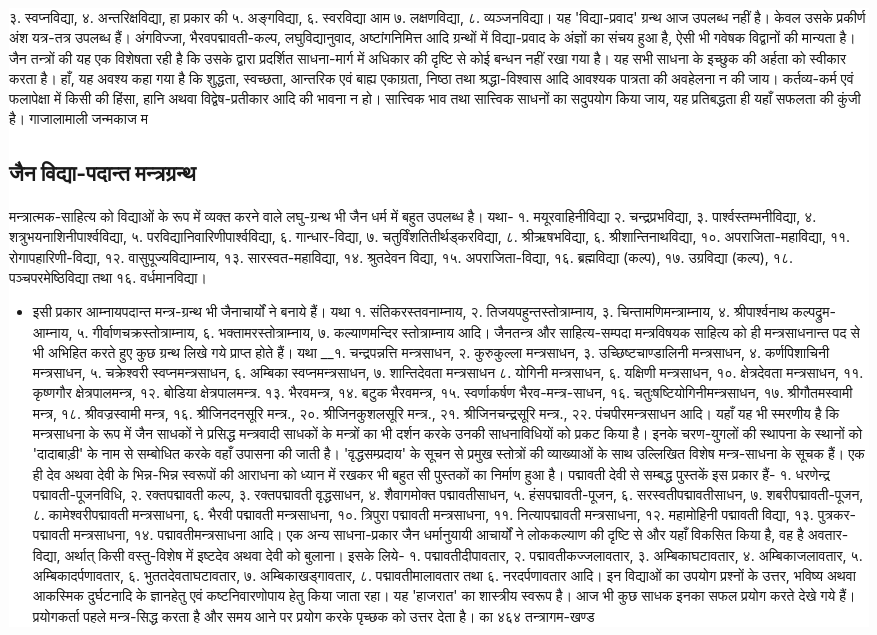 ३. स्वप्नविद्या, ४. अन्तरिक्षविद्या, हा प्रकार की ५. अङ्गविद्या, ६. स्वरविद्या आम
७. लक्षणविद्या, ८. व्यञ्जनविद्या। यह 'विद्या-प्रवाद' ग्रन्थ आज उपलब्ध नहीं है। केवल उसके प्रकीर्ण अंश यत्र-तत्र उपलब्ध हैं। अंगविज्जा, भैरवपद्मावती-कल्प, लघुविद्यानुवाद, अष्टांगनिमित्त आदि ग्रन्थों में विद्या-प्रवाद के अंज्ञों का संचय हुआ है, ऐसी भी गवेषक विद्वानों की मान्यता है।
जैन तन्त्रों की यह एक विशेषता रही है कि उसके द्वारा प्रदर्शित साधना-मार्ग में अधिकार की दृष्टि से कोई बन्धन नहीं रखा गया है। यह सभी साधना के इच्छुक की अर्हता को स्वीकार करता है। हाँ, यह अवश्य कहा गया है कि शुद्धता, स्वच्छता, आन्तरिक एवं बाह्य एकाग्रता, निष्ठा तथा श्रद्धा-विश्वास आदि आवश्यक पात्रता की अवहेलना न की जाय। कर्तव्य-कर्म एवं फलापेक्षा में किसी की हिंसा, हानि अथवा विद्वेष-प्रतीकार आदि की भावना न हो। सात्त्विक भाव तथा सात्त्विक साधनों का सदुपयोग किया जाय, यह प्रतिबद्धता ही यहाँ सफलता की कुंजी है।
गाजालामाली जन्मकाज म

## जैन विद्या-पदान्त मन्त्रग्रन्थ
मन्त्रात्मक-साहित्य को विद्याओं के रूप में व्यक्त करने वाले लघु-ग्रन्थ भी जैन धर्म में बहुत उपलब्ध है। यथा- १. मयूरवाहिनीविद्या २. चन्द्रप्रभविद्या, ३. पार्श्वस्तम्भनीविद्या, ४. शत्रुभयनाशिनीपार्श्वविद्या, ५. परविद्यानिवारिणीपार्श्वविद्या, ६. गान्धार-विद्या, ७. चतुर्विंशतितीर्थड्करविद्या, ८. श्रीऋषभविद्या, ६. श्रीशान्तिनाथविद्या, १०. अपराजिता-महाविद्या, ११. रोगापहारिणी-विद्या, १२. वासुपूज्यविद्याम्नाय, १३. सारस्वत-महाविद्या, १४. श्रुतदेवन विद्या, १५. अपराजिता-विद्या, १६. ब्रह्मविद्या (कल्प), १७. उग्रविद्या (कल्प), १८. पञ्चपरमेष्ठिविद्या तथा १६. वर्धमानविद्या।
- इसी प्रकार आम्नायपदान्त मन्त्र-ग्रन्थ भी जैनाचार्यों ने बनाये हैं। यथा १. संतिकरस्तवनाम्नाय, २. तिजयपहुन्तस्तोत्राम्नाय, ३. चिन्तामणिमन्त्राम्नाय, ४. श्रीपार्श्वनाथ कल्पद्रुम-आम्नाय, ५. गीर्वाणचक्रस्तोत्राम्नाय, ६. भक्तामरस्तोत्राम्नाय, ७. कल्याणमन्दिर स्तोत्राम्नाय आदि।
जैनतन्त्र और साहित्य-सम्पदा
मन्त्रविषयक साहित्य को ही मन्त्रसाधनान्त पद से भी अभिहित करते हुए कुछ ग्रन्थ लिखे गये प्राप्त होते हैं। यथा
__१. चन्द्रपन्नत्ति मन्त्रसाधन, २. कुरुकुल्ला मन्त्रसाधन, ३. उच्छिष्टचाण्डालिनी मन्त्रसाधन, ४. कर्णपिशाचिनी मन्त्रसाधन, ५. चक्रेश्वरी स्वप्नमन्त्रसाधन, ६. अम्बिका स्वप्नमन्त्रसाधन, ७. शान्तिदेवता मन्त्रसाधन ८. योगिनी मन्त्रसाधन, ६. यक्षिणी मन्त्रसाधन, १०. क्षेत्रदेवता मन्त्रसाधन, ११. कृष्णगौर क्षेत्रपालमन्त्र, १२. बोडिया क्षेत्रपालमन्त्र. १३. भैरवमन्त्र, १४. बटुक भैरवमन्त्र, १५. स्वर्णाकर्षण भैरव-मन्त्र-साधन, १६. चतुःषष्टियोगिनीमन्त्रसाधन, १७. श्रीगौतमस्वामी मन्त्र, १८. श्रीवज्रस्वामी मन्त्र, १६. श्रीजिनदनसूरि मन्त्र., २०. श्रीजिनकुशलसूरि मन्त्र., २१. श्रीजिनचन्द्रसूरि मन्त्र., २२. पंचपीरमन्त्रसाधन आदि।
यहाँ यह भी स्मरणीय है कि मन्त्रसाधना के रूप में जैन साधकों ने प्रसिद्ध मन्त्रवादी साधकों के मन्त्रों का भी दर्शन करके उनकी साधनाविधियों को प्रकट किया है। इनके चरण-युगलों की स्थापना के स्थानों को 'दादाबाड़ी' के नाम से सम्बोधित करके वहाँ उपासना की जाती है। 'वृद्धसम्प्रदाय' के सूचन से प्रमुख स्तोत्रों की व्याख्याओं के साथ उल्लिखित विशेष मन्त्र-साधना के सूचक हैं। एक ही देव अथवा देवी के भिन्न-भिन्न स्वरूपों की आराधना को ध्यान में रखकर भी बहुत सी पुस्तकों का निर्माण हुआ है। पद्मावती देवी से सम्बद्ध पुस्तकें इस प्रकार हैं- १. धरणेन्द्र पद्मावती-पूजनविधि, २. रक्तपद्मावती कल्प, ३. रक्तपद्मावती वृद्धसाधन, ४. शैवागमोक्त पद्मावतीसाधन, ५. हंसपद्मावती-पूजन, ६. सरस्वतीपद्मावतीसाधन, ७. शबरीपद्मावती-पूजन, ८. कामेश्वरीपद्मावती मन्त्रसाधना, ६. भैरवी पद्मावती मन्त्रसाधना, १०. त्रिपुरा पद्मावती मन्त्रसाधना, ११. नित्यापद्मावती मन्त्रसाधना, १२. महामोहिनी पद्मावती विद्या, १३. पुत्रकर-पद्मावती मन्त्रसाधना, १४. पद्मावतीमन्त्रसाधना आदि।
एक अन्य साधना-प्रकार जैन धर्मानुयायी आचार्यों ने लोककल्याण की दृष्टि से और यहाँ विकसित किया है, वह है अवतार-विद्या, अर्थात् किसी वस्तु-विशेष में इष्टदेव अथवा देवी को बुलाना। इसके लिये- १. पद्मावतीदीपावतार, २. पद्मावतीकज्जलावतार, ३. अम्बिकाघटावतार, ४. अम्बिकाजलावतार, ५. अम्बिकादर्पणावतार, ६. भुततदेवताघटावतार, ७. अम्बिकाखड्गावतार, ८. पद्मावतीमालावतार तथा ६. नरदर्पणावतार आदि। इन विद्याओं का उपयोग प्रश्नों के उत्तर, भविष्य अथवा आकस्मिक दुर्घटनादि के ज्ञानहेतु एवं कष्टनिवारणोपाय हेतु किया जाता रहा। यह 'हाजरात' का शास्त्रीय स्वरूप है। आज भी कुछ साधक इनका सफल प्रयोग करते देखे गये हैं। प्रयोगकर्ता पहले मन्त्र-सिद्ध करता है और समय आने पर प्रयोग करके पृच्छक को उत्तर देता है।
का
४६४
तन्त्रागम-खण्ड
